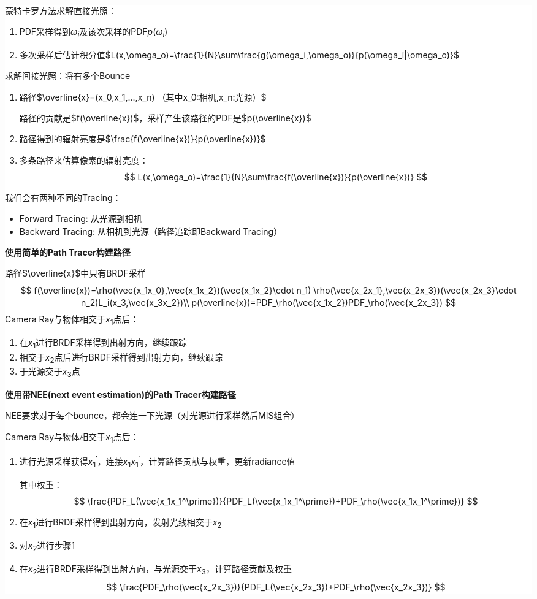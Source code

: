 蒙特卡罗方法求解直接光照：

1. PDF采样得到$\omega_i$及该次采样的PDF$p(\omega_i)$

2. 多次采样后估计积分值$L(x,\omega_o)=\frac{1}{N}\sum\frac{g(\omega_i,\omega_o)}{p(\omega_i|\omega_o)}$

求解间接光照：将有多个Bounce

1. 路径$\overline{x}=(x_0,x_1,...,x_n) （其中x_0:相机,x_n:光源）$

   路径的贡献是$f(\overline{x})$，采样产生该路径的PDF是$p(\overline{x})$

2. 路径得到的辐射亮度是$\frac{f(\overline{x})}{p(\overline{x})}$

3. 多条路径来估算像素的辐射亮度：
   $$
   L(x,\omega_o)=\frac{1}{N}\sum\frac{f(\overline{x})}{p(\overline{x})}
   $$



我们会有两种不同的Tracing：

- Forward Tracing: 从光源到相机
- Backward Tracing: 从相机到光源（路径追踪即Backward Tracing）



**使用简单的Path Tracer构建路径**

路径$\overline{x}$中只有BRDF采样
$$
f(\overline{x})=\rho(\vec{x_1x_0},\vec{x_1x_2})(\vec{x_1x_2}\cdot n_1)
\rho(\vec{x_2x_1},\vec{x_2x_3})(\vec{x_2x_3}\cdot n_2)L_i(x_3,\vec{x_3x_2})\\
p(\overline{x})=PDF_\rho(\vec{x_1x_2})PDF_\rho(\vec{x_2x_3})
$$
Camera Ray与物体相交于$x_1$点后：

1. 在$x_1$进行BRDF采样得到出射方向，继续跟踪
2. 相交于$x_2$点后进行BRDF采样得到出射方向，继续跟踪
3. 于光源交于$x_3$点





**使用带NEE(next event estimation)的Path Tracer构建路径**

NEE要求对于每个bounce，都会连一下光源（对光源进行采样然后MIS组合）

Camera Ray与物体相交于$x_1$点后：

1. 进行光源采样获得$x_1^\prime$，连接$x_1x_1^\prime$，计算路径贡献与权重，更新radiance值

   其中权重：
   $$
   \frac{PDF_L(\vec{x_1x_1^\prime})}{PDF_L(\vec{x_1x_1^\prime})+PDF_\rho(\vec{x_1x_1^\prime})}
   $$

2. 在$x_1$进行BRDF采样得到出射方向，发射光线相交于$x_2$

3. 对$x_2$进行步骤1

4. 在$x_2$进行BRDF采样得到出射方向，与光源交于$x_3$，计算路径贡献及权重
   $$
   \frac{PDF_\rho(\vec{x_2x_3})}{PDF_L(\vec{x_2x_3})+PDF_\rho(\vec{x_2x_3})}
   $$
